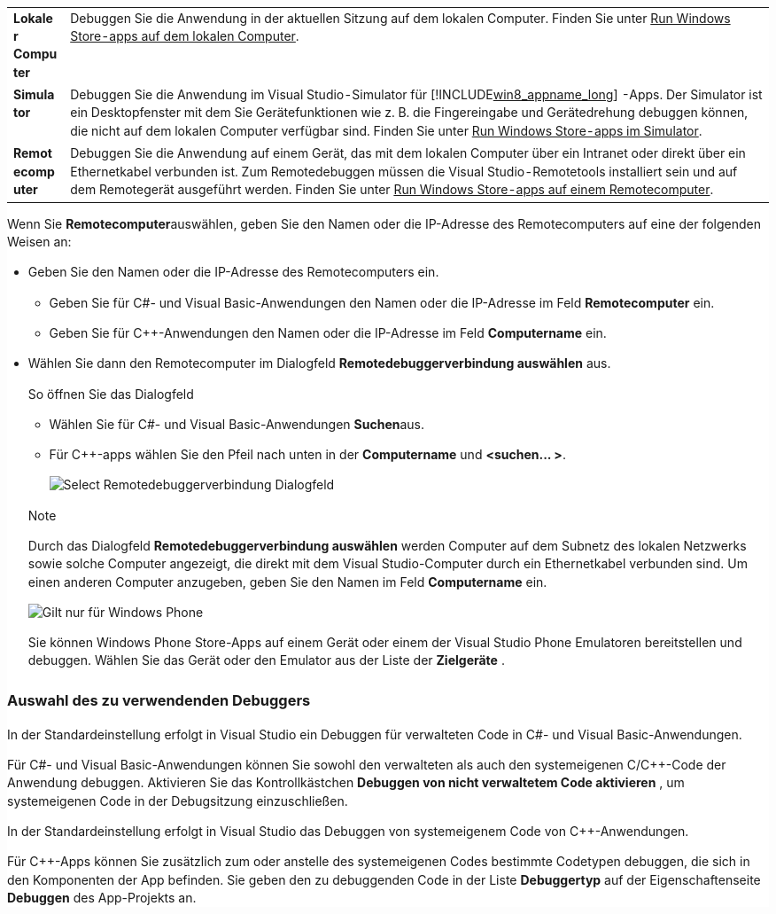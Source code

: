 |||  
|-|-|  
|**Lokaler Computer**|Debuggen Sie die Anwendung in der aktuellen Sitzung auf dem lokalen Computer. Finden Sie unter [Run Windows Store-apps auf dem lokalen Computer](../debugger/run-windows-store-apps-on-the-local-machine.md).|  
|**Simulator**|Debuggen Sie die Anwendung im Visual Studio-Simulator für [!INCLUDE[win8_appname_long](../includes/win8-appname-long-md.md)] -Apps. Der Simulator ist ein Desktopfenster mit dem Sie Gerätefunktionen wie z. B. die Fingereingabe und Gerätedrehung debuggen können, die nicht auf dem lokalen Computer verfügbar sind. Finden Sie unter [Run Windows Store-apps im Simulator](../debugger/run-windows-store-apps-in-the-simulator.md).|  
|**Remotecomputer**|Debuggen Sie die Anwendung auf einem Gerät, das mit dem lokalen Computer über ein Intranet oder direkt über ein Ethernetkabel verbunden ist. Zum Remotedebuggen müssen die Visual Studio-Remotetools installiert sein und auf dem Remotegerät ausgeführt werden. Finden Sie unter [Run Windows Store-apps auf einem Remotecomputer](../debugger/run-windows-store-apps-on-a-remote-machine.md).|  

 Wenn Sie **Remotecomputer**auswählen, geben Sie den Namen oder die IP-Adresse des Remotecomputers auf eine der folgenden Weisen an:  

- Geben Sie den Namen oder die IP-Adresse des Remotecomputers ein.  

  -   Geben Sie für C#- und Visual Basic-Anwendungen den Namen oder die IP-Adresse im Feld **Remotecomputer** ein.  

  -   Geben Sie für C++-Anwendungen den Namen oder die IP-Adresse im Feld **Computername** ein.  

- Wählen Sie dann den Remotecomputer im Dialogfeld **Remotedebuggerverbindung auswählen** aus.  

   So öffnen Sie das Dialogfeld  

  - Wählen Sie für C#- und Visual Basic-Anwendungen **Suchen**aus.  

  - Für C++-apps wählen Sie den Pfeil nach unten in der **Computername** und  **\<suchen... >**.  

    ![Select Remotedebuggerverbindung Dialogfeld](../debugger/media/vsrun-selectremotedebuggerdlg.png "VSRUN_SelectRemoteDebuggerDlg")  

  > [!NOTE]
  >  Durch das Dialogfeld **Remotedebuggerverbindung auswählen** werden Computer auf dem Subnetz des lokalen Netzwerks sowie solche Computer angezeigt, die direkt mit dem Visual Studio-Computer durch ein Ethernetkabel verbunden sind. Um einen anderen Computer anzugeben, geben Sie den Namen im Feld **Computername** ein.  

  ![Gilt nur für Windows Phone](../debugger/media/phone-only-content.png "Phone_only_content")  

  Sie können Windows Phone Store-Apps auf einem Gerät oder einem der Visual Studio Phone Emulatoren bereitstellen und debuggen. Wählen Sie das Gerät oder den Emulator aus der Liste der **Zielgeräte** .  

###  <a name="BKMK_Choose_the_debugger_to_use"></a> Auswahl des zu verwendenden Debuggers  
 In der Standardeinstellung erfolgt in Visual Studio ein Debuggen für verwalteten Code in C#- und Visual Basic-Anwendungen.  

 Für C#- und Visual Basic-Anwendungen können Sie sowohl den verwalteten als auch den systemeigenen C/C++-Code der Anwendung debuggen. Aktivieren Sie das Kontrollkästchen **Debuggen von nicht verwaltetem Code aktivieren** , um systemeigenen Code in der Debugsitzung einzuschließen.  

 In der Standardeinstellung erfolgt in Visual Studio das Debuggen von systemeigenem Code von C++-Anwendungen.  

 Für C++-Apps können Sie zusätzlich zum oder anstelle des systemeigenen Codes bestimmte Codetypen debuggen, die sich in den Komponenten der App befinden. Sie geben den zu debuggenden Code in der Liste **Debuggertyp** auf der Eigenschaftenseite **Debuggen** des App-Projekts an.  
